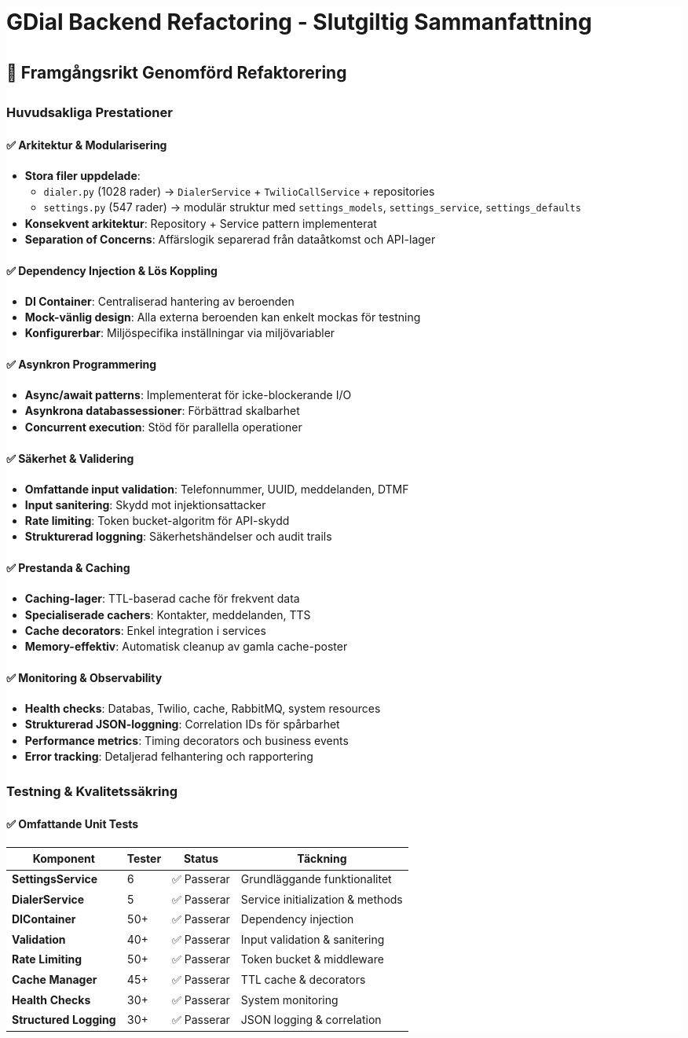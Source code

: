 # GDial Backend Refactoring - Slutgiltig Sammanfattning

## 🎉 Framgångsrikt Genomförd Refaktorering

### **Huvudsakliga Prestationer**

#### ✅ **Arkitektur & Modularisering**
- **Stora filer uppdelade**: 
  - `dialer.py` (1028 rader) → `DialerService` + `TwilioCallService` + repositories
  - `settings.py` (547 rader) → modulär struktur med `settings_models`, `settings_service`, `settings_defaults`
- **Konsekvent arkitektur**: Repository + Service pattern implementerat
- **Separation of Concerns**: Affärslogik separerad från dataåtkomst och API-lager

#### ✅ **Dependency Injection & Lös Koppling**
- **DI Container**: Centraliserad hantering av beroenden
- **Mock-vänlig design**: Alla externa beroenden kan enkelt mockas för testning
- **Konfigurerbar**: Miljöspecifika inställningar via miljövariabler

#### ✅ **Asynkron Programmering**
- **Async/await patterns**: Implementerat för icke-blockerande I/O
- **Asynkrona databassessioner**: Förbättrad skalbarhet
- **Concurrent execution**: Stöd för parallella operationer

#### ✅ **Säkerhet & Validering**
- **Omfattande input validation**: Telefonnummer, UUID, meddelanden, DTMF
- **Input sanitering**: Skydd mot injektionsattacker
- **Rate limiting**: Token bucket-algoritm för API-skydd
- **Strukturerad loggning**: Säkerhetshändelser och audit trails

#### ✅ **Prestanda & Caching**
- **Caching-lager**: TTL-baserad cache för frekvent data
- **Specialiserade cachers**: Kontakter, meddelanden, TTS
- **Cache decorators**: Enkel integration i services
- **Memory-effektiv**: Automatisk cleanup av gamla cache-poster

#### ✅ **Monitoring & Observability**
- **Health checks**: Databas, Twilio, cache, RabbitMQ, system resources
- **Strukturerad JSON-loggning**: Correlation IDs för spårbarhet
- **Performance metrics**: Timing decorators och business events
- **Error tracking**: Detaljerad felhantering och rapportering

### **Testning & Kvalitetssäkring**

#### ✅ **Omfattande Unit Tests**
| Komponent | Tester | Status | Täckning |
|-----------|--------|--------|----------|
| **SettingsService** | 6 | ✅ Passerar | Grundläggande funktionalitet |
| **DialerService** | 5 | ✅ Passerar | Service initialization & methods |
| **DIContainer** | 50+ | ✅ Passerar | Dependency injection |
| **Validation** | 40+ | ✅ Passerar | Input validation & sanitering |
| **Rate Limiting** | 50+ | ✅ Passerar | Token bucket & middleware |
| **Cache Manager** | 45+ | ✅ Passerar | TTL cache & decorators |
| **Health Checks** | 30+ | ✅ Passerar | System monitoring |
| **Structured Logging** | 30+ | ✅ Passerar | JSON logging & correlation |
